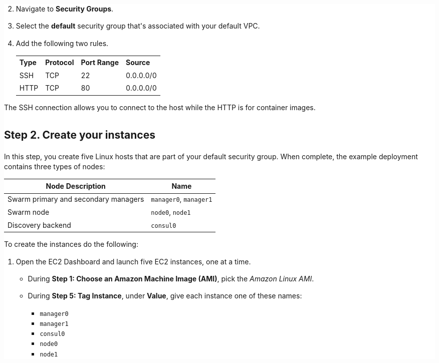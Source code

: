 2. Navigate to **Security Groups**.

3. Select the **default** security group that's associated with your default VPC.

4. Add the following two rules.

    <table>
    <tr>
      <th>Type</th>
      <th>Protocol</th>
      <th>Port Range</th>
      <th>Source</th>
    </tr>
    <tr>
      <td>SSH</td>
      <td>TCP</td>
      <td>22</td>
      <td>0.0.0.0/0</td>
    </tr>
    <tr>
      <td>HTTP</td>
      <td>TCP</td>
      <td>80</td>
      <td>0.0.0.0/0</td>
    </tr>
    </table>

  The SSH connection allows you to connect to the host while the HTTP is for container images.

## Step 2. Create your instances

In this step, you create five Linux hosts that are part of your default security
group. When complete, the example deployment contains three types of nodes:

| Node Description                     | Name                    |
|--------------------------------------|-------------------------|
| Swarm primary and secondary managers | `manager0`, `manager1` |
| Swarm node                           | `node0`, `node1`        |
| Discovery backend                    | `consul0`               |

To create the instances do the following:

1. Open the EC2 Dashboard and launch five EC2 instances, one at a time.

    - During **Step 1: Choose an Amazon Machine Image (AMI)**, pick the *Amazon Linux AMI*.

    - During **Step 5: Tag Instance**, under **Value**, give each instance one of these names:

        - `manager0`
        - `manager1`
        - `consul0`
        - `node0`
        - `node1`

